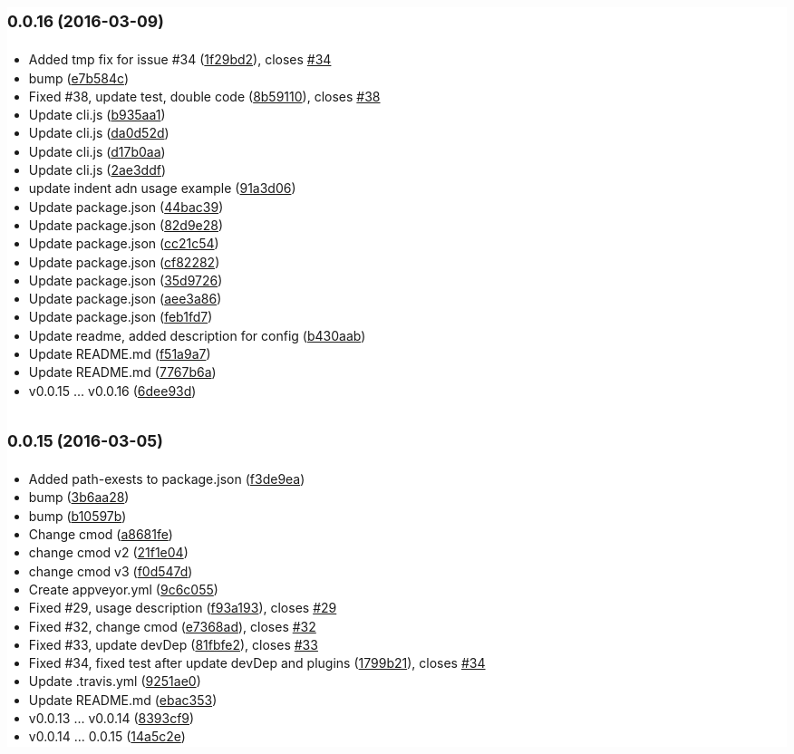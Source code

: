 

## <small>0.0.16 (2016-03-09)</small>

* Added tmp fix for issue #34 ([1f29bd2](https://github.com/posthtml/posthtml-cli/commit/1f29bd2)), closes [#34](https://github.com/posthtml/posthtml-cli/issues/34)
* bump ([e7b584c](https://github.com/posthtml/posthtml-cli/commit/e7b584c))
* Fixed #38, update test, double code ([8b59110](https://github.com/posthtml/posthtml-cli/commit/8b59110)), closes [#38](https://github.com/posthtml/posthtml-cli/issues/38)
* Update cli.js ([b935aa1](https://github.com/posthtml/posthtml-cli/commit/b935aa1))
* Update cli.js ([da0d52d](https://github.com/posthtml/posthtml-cli/commit/da0d52d))
* Update cli.js ([d17b0aa](https://github.com/posthtml/posthtml-cli/commit/d17b0aa))
* Update cli.js ([2ae3ddf](https://github.com/posthtml/posthtml-cli/commit/2ae3ddf))
* update indent adn usage example ([91a3d06](https://github.com/posthtml/posthtml-cli/commit/91a3d06))
* Update package.json ([44bac39](https://github.com/posthtml/posthtml-cli/commit/44bac39))
* Update package.json ([82d9e28](https://github.com/posthtml/posthtml-cli/commit/82d9e28))
* Update package.json ([cc21c54](https://github.com/posthtml/posthtml-cli/commit/cc21c54))
* Update package.json ([cf82282](https://github.com/posthtml/posthtml-cli/commit/cf82282))
* Update package.json ([35d9726](https://github.com/posthtml/posthtml-cli/commit/35d9726))
* Update package.json ([aee3a86](https://github.com/posthtml/posthtml-cli/commit/aee3a86))
* Update package.json ([feb1fd7](https://github.com/posthtml/posthtml-cli/commit/feb1fd7))
* Update readme, added description for config ([b430aab](https://github.com/posthtml/posthtml-cli/commit/b430aab))
* Update README.md ([f51a9a7](https://github.com/posthtml/posthtml-cli/commit/f51a9a7))
* Update README.md ([7767b6a](https://github.com/posthtml/posthtml-cli/commit/7767b6a))
* v0.0.15 ... v0.0.16 ([6dee93d](https://github.com/posthtml/posthtml-cli/commit/6dee93d))



## <small>0.0.15 (2016-03-05)</small>

* Added path-exests to package.json ([f3de9ea](https://github.com/posthtml/posthtml-cli/commit/f3de9ea))
* bump ([3b6aa28](https://github.com/posthtml/posthtml-cli/commit/3b6aa28))
* bump ([b10597b](https://github.com/posthtml/posthtml-cli/commit/b10597b))
* Change cmod ([a8681fe](https://github.com/posthtml/posthtml-cli/commit/a8681fe))
* change cmod v2 ([21f1e04](https://github.com/posthtml/posthtml-cli/commit/21f1e04))
* change cmod v3 ([f0d547d](https://github.com/posthtml/posthtml-cli/commit/f0d547d))
* Create appveyor.yml ([9c6c055](https://github.com/posthtml/posthtml-cli/commit/9c6c055))
* Fixed #29, usage description ([f93a193](https://github.com/posthtml/posthtml-cli/commit/f93a193)), closes [#29](https://github.com/posthtml/posthtml-cli/issues/29)
* Fixed #32, change cmod ([e7368ad](https://github.com/posthtml/posthtml-cli/commit/e7368ad)), closes [#32](https://github.com/posthtml/posthtml-cli/issues/32)
* Fixed #33, update devDep ([81fbfe2](https://github.com/posthtml/posthtml-cli/commit/81fbfe2)), closes [#33](https://github.com/posthtml/posthtml-cli/issues/33)
* Fixed #34, fixed test after update devDep and plugins ([1799b21](https://github.com/posthtml/posthtml-cli/commit/1799b21)), closes [#34](https://github.com/posthtml/posthtml-cli/issues/34)
* Update .travis.yml ([9251ae0](https://github.com/posthtml/posthtml-cli/commit/9251ae0))
* Update README.md ([ebac353](https://github.com/posthtml/posthtml-cli/commit/ebac353))
* v0.0.13 ... v0.0.14 ([8393cf9](https://github.com/posthtml/posthtml-cli/commit/8393cf9))
* v0.0.14 ... 0.0.15 ([14a5c2e](https://github.com/posthtml/posthtml-cli/commit/14a5c2e))
